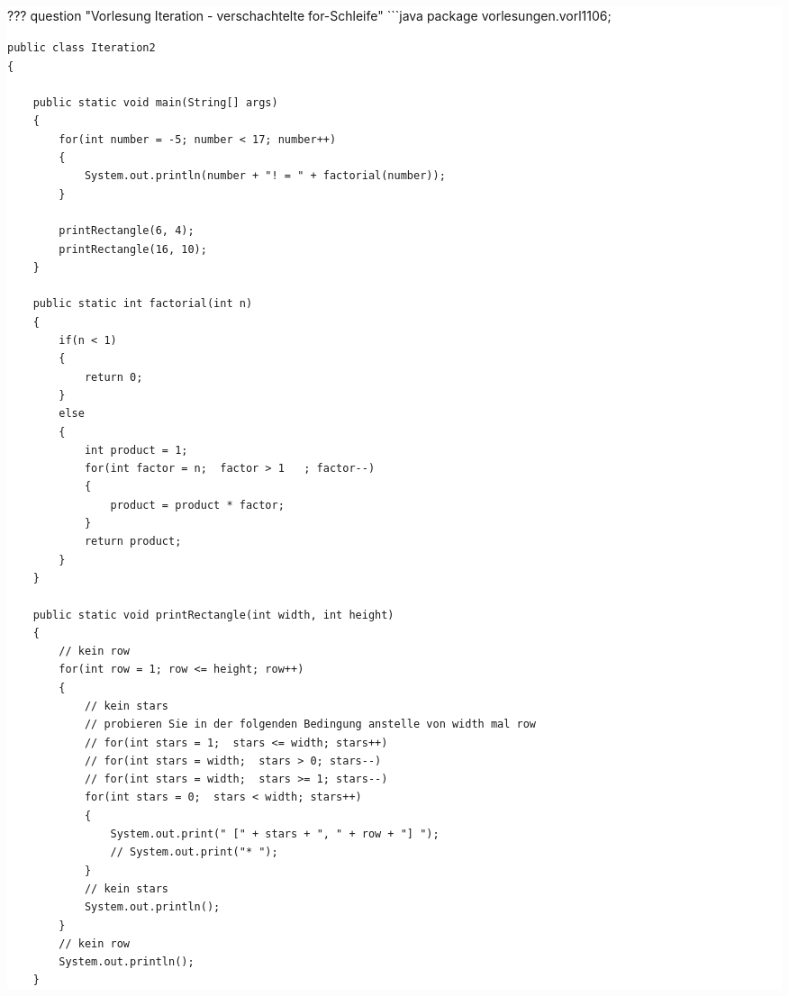 ??? question "Vorlesung Iteration - verschachtelte for-Schleife"
	```java
	package vorlesungen.vorl1106;

	public class Iteration2
	{

		public static void main(String[] args)
		{
			for(int number = -5; number < 17; number++)
			{
				System.out.println(number + "! = " + factorial(number));
			}

			printRectangle(6, 4);
			printRectangle(16, 10);
		}

		public static int factorial(int n)
		{
			if(n < 1)
			{
				return 0;
			}
			else
			{
				int product = 1;	
				for(int factor = n;  factor > 1   ; factor--)
				{
					product = product * factor;
				}
				return product;
			}
		}

		public static void printRectangle(int width, int height)
		{
			// kein row
			for(int row = 1; row <= height; row++)
			{
				// kein stars
				// probieren Sie in der folgenden Bedingung anstelle von width mal row
				// for(int stars = 1;  stars <= width; stars++)
				// for(int stars = width;  stars > 0; stars--)
				// for(int stars = width;  stars >= 1; stars--)
				for(int stars = 0;  stars < width; stars++)
				{
					System.out.print(" [" + stars + ", " + row + "] ");
					// System.out.print("* ");
				}
				// kein stars
				System.out.println();
			}
			// kein row
			System.out.println();
		}
